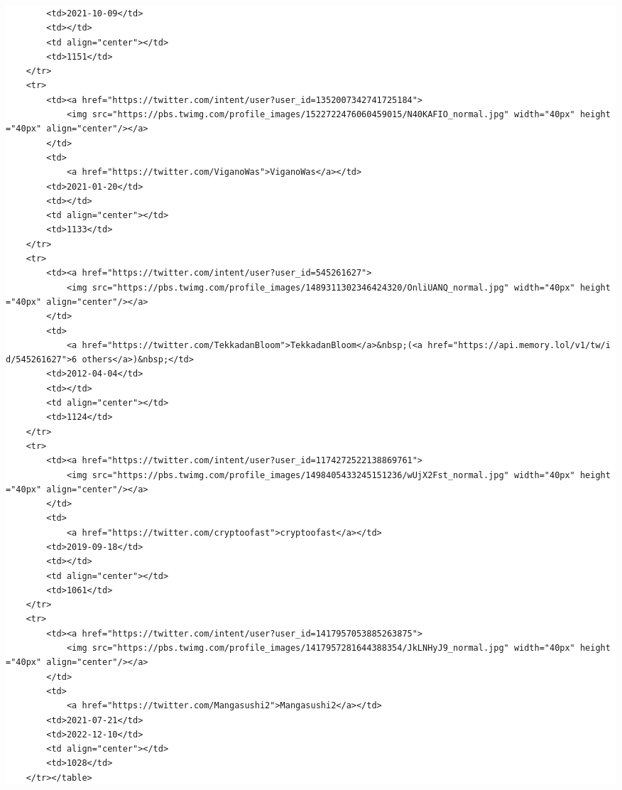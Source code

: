             <td>2021-10-09</td>
            <td></td>
            <td align="center"></td>
            <td>1151</td>
        </tr>
        <tr>
            <td><a href="https://twitter.com/intent/user?user_id=1352007342741725184">
                <img src="https://pbs.twimg.com/profile_images/1522722476060459015/N40KAFIO_normal.jpg" width="40px" height="40px" align="center"/></a>
            </td>
            <td>
                <a href="https://twitter.com/ViganoWas">ViganoWas</a></td>
            <td>2021-01-20</td>
            <td></td>
            <td align="center"></td>
            <td>1133</td>
        </tr>
        <tr>
            <td><a href="https://twitter.com/intent/user?user_id=545261627">
                <img src="https://pbs.twimg.com/profile_images/1489311302346424320/OnliUANQ_normal.jpg" width="40px" height="40px" align="center"/></a>
            </td>
            <td>
                <a href="https://twitter.com/TekkadanBloom">TekkadanBloom</a>&nbsp;(<a href="https://api.memory.lol/v1/tw/id/545261627">6 others</a>)&nbsp;</td>
            <td>2012-04-04</td>
            <td></td>
            <td align="center"></td>
            <td>1124</td>
        </tr>
        <tr>
            <td><a href="https://twitter.com/intent/user?user_id=1174272522138869761">
                <img src="https://pbs.twimg.com/profile_images/1498405433245151236/wUjX2Fst_normal.jpg" width="40px" height="40px" align="center"/></a>
            </td>
            <td>
                <a href="https://twitter.com/cryptoofast">cryptoofast</a></td>
            <td>2019-09-18</td>
            <td></td>
            <td align="center"></td>
            <td>1061</td>
        </tr>
        <tr>
            <td><a href="https://twitter.com/intent/user?user_id=1417957053885263875">
                <img src="https://pbs.twimg.com/profile_images/1417957281644388354/JkLNHyJ9_normal.jpg" width="40px" height="40px" align="center"/></a>
            </td>
            <td>
                <a href="https://twitter.com/Mangasushi2">Mangasushi2</a></td>
            <td>2021-07-21</td>
            <td>2022-12-10</td>
            <td align="center"></td>
            <td>1028</td>
        </tr></table>
